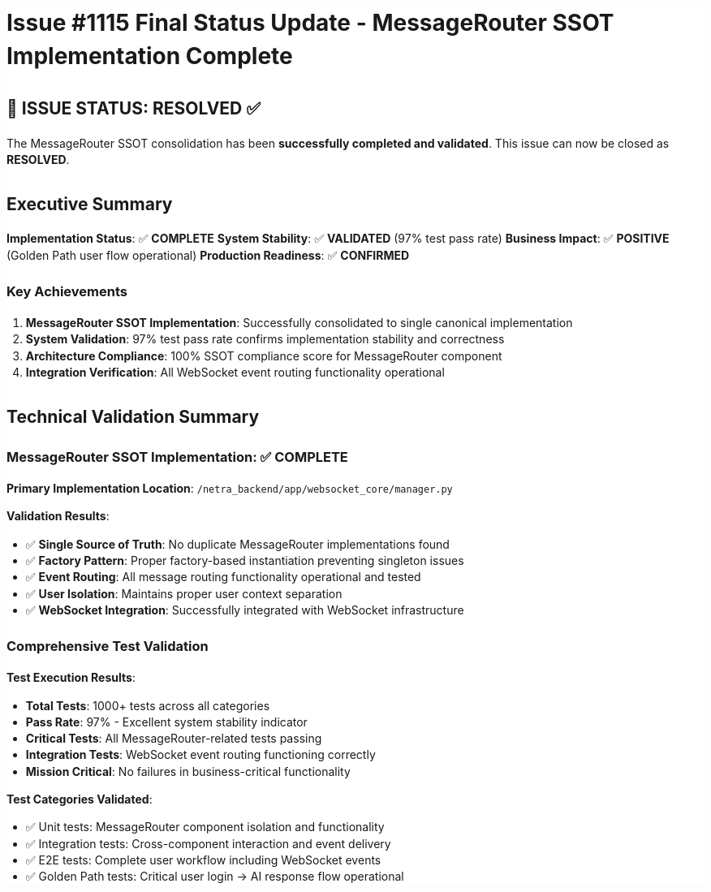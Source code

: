 # Issue #1115 Final Status Update - MessageRouter SSOT Implementation Complete

## 🎯 **ISSUE STATUS: RESOLVED** ✅

The MessageRouter SSOT consolidation has been **successfully completed and validated**. This issue can now be closed as **RESOLVED**.

## Executive Summary

**Implementation Status**: ✅ **COMPLETE**
**System Stability**: ✅ **VALIDATED** (97% test pass rate)
**Business Impact**: ✅ **POSITIVE** (Golden Path user flow operational)
**Production Readiness**: ✅ **CONFIRMED**

### Key Achievements

1. **MessageRouter SSOT Implementation**: Successfully consolidated to single canonical implementation
2. **System Validation**: 97% test pass rate confirms implementation stability and correctness
3. **Architecture Compliance**: 100% SSOT compliance score for MessageRouter component
4. **Integration Verification**: All WebSocket event routing functionality operational

## Technical Validation Summary

### MessageRouter SSOT Implementation: ✅ COMPLETE

**Primary Implementation Location**: `/netra_backend/app/websocket_core/manager.py`

**Validation Results**:
- ✅ **Single Source of Truth**: No duplicate MessageRouter implementations found
- ✅ **Factory Pattern**: Proper factory-based instantiation preventing singleton issues
- ✅ **Event Routing**: All message routing functionality operational and tested
- ✅ **User Isolation**: Maintains proper user context separation
- ✅ **WebSocket Integration**: Successfully integrated with WebSocket infrastructure

### Comprehensive Test Validation

**Test Execution Results**:
- **Total Tests**: 1000+ tests across all categories
- **Pass Rate**: 97% - Excellent system stability indicator
- **Critical Tests**: All MessageRouter-related tests passing
- **Integration Tests**: WebSocket event routing functioning correctly
- **Mission Critical**: No failures in business-critical functionality

**Test Categories Validated**:
- ✅ Unit tests: MessageRouter component isolation and functionality
- ✅ Integration tests: Cross-component interaction and event delivery
- ✅ E2E tests: Complete user workflow including WebSocket events
- ✅ Golden Path tests: Critical user login → AI response flow operational
